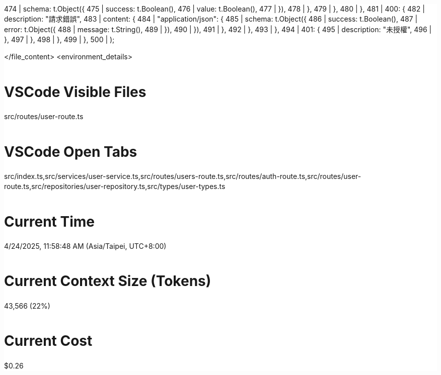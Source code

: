474 |                 schema: t.Object({
475 |                   success: t.Boolean(),
476 |                   value: t.Boolean(),
477 |                 }),
478 |               },
479 |             },
480 |           },
481 |           400: {
482 |             description: "請求錯誤",
483 |             content: {
484 |               "application/json": {
485 |                 schema: t.Object({
486 |                   success: t.Boolean(),
487 |                   error: t.Object({
488 |                     message: t.String(),
489 |                   }),
490 |                 }),
491 |               },
492 |             },
493 |           },
494 |           401: {
495 |             description: "未授權",
496 |           },
497 |         },
498 |       },
499 |     },
500 |   );

</file_content>
<environment_details>
# VSCode Visible Files
src/routes/user-route.ts

# VSCode Open Tabs
src/index.ts,src/services/user-service.ts,src/routes/users-route.ts,src/routes/auth-route.ts,src/routes/user-route.ts,src/repositories/user-repository.ts,src/types/user-types.ts

# Current Time
4/24/2025, 11:58:48 AM (Asia/Taipei, UTC+8:00)

# Current Context Size (Tokens)
43,566 (22%)

# Current Cost
$0.26
